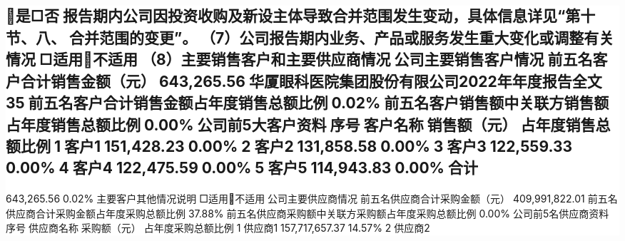 是□否
报告期内公司因投资收购及新设主体导致合并范围发生变动，具体信息详见“第十节、八、
合并范围的变更”。
（7）公司报告期内业务、产品或服务发生重大变化或调整有关情况
□适用不适用
（8）主要销售客户和主要供应商情况
公司主要销售客户情况
前五名客户合计销售金额（元）
643,265.56
华厦眼科医院集团股份有限公司2022年年度报告全文
35
前五名客户合计销售金额占年度销售总额比例
0.02%
前五名客户销售额中关联方销售额占年度销售总额比例
0.00%
公司前5大客户资料
序号
客户名称
销售额（元）
占年度销售总额比例
1
客户1
151,428.23
0.00%
2
客户2
131,858.58
0.00%
3
客户3
122,559.33
0.00%
4
客户4
122,475.59
0.00%
5
客户5
114,943.83
0.00%
合计
--
643,265.56
0.02%
主要客户其他情况说明
□适用不适用
公司主要供应商情况
前五名供应商合计采购金额（元）
409,991,822.01
前五名供应商合计采购金额占年度采购总额比例
37.88%
前五名供应商采购额中关联方采购额占年度采购总额比例
0.00%
公司前5名供应商资料
序号
供应商名称
采购额（元）
占年度采购总额比例
1
供应商1
157,717,657.37
14.57%
2
供应商2